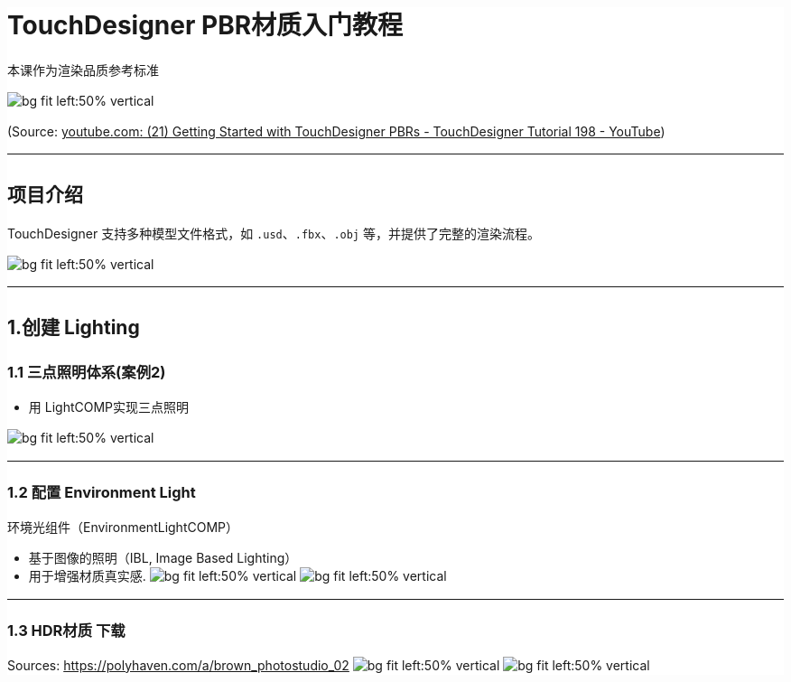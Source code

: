 # TouchDesigner PBR材质入门教程

本课作为渲染品质参考标准

![bg fit left:50% vertical](https://i.imgur.com/zZS0n0F.webp)

(Source: [youtube.com:  (21) Getting Started with TouchDesigner PBRs - TouchDesigner Tutorial 198 - YouTube](https://youtu.be/t37FD0fyIEA?t=2))


---

## 项目介绍
TouchDesigner 支持多种模型文件格式，如 `.usd`、`.fbx`、`.obj` 等，并提供了完整的渲染流程。

![bg fit left:50% vertical](https://i.imgur.com/qvap5nA.webp)


---


## 1.创建 Lighting

### 1.1 三点照明体系(案例2)

- 用 LightCOMP实现三点照明

![bg fit left:50% vertical](https://i.imgur.com/l46aXcA.webp)



---


### 1.2 配置 Environment Light 

环境光组件（EnvironmentLightCOMP）

- 基于图像的照明（IBL, Image Based Lighting）
- 用于增强材质真实感.
![bg fit left:50% vertical](https://i.imgur.com/0HHZmnA.webp)
![bg fit left:50% vertical](https://i.imgur.com/5fwFhD7.webp)



---


### 1.3 HDR材质 下载


Sources: https://polyhaven.com/a/brown_photostudio_02
![bg fit left:50% vertical](https://i.imgur.com/hvR7kMH.webp)
![bg fit left:50% vertical](https://i.imgur.com/7i2h5dV.webp)
